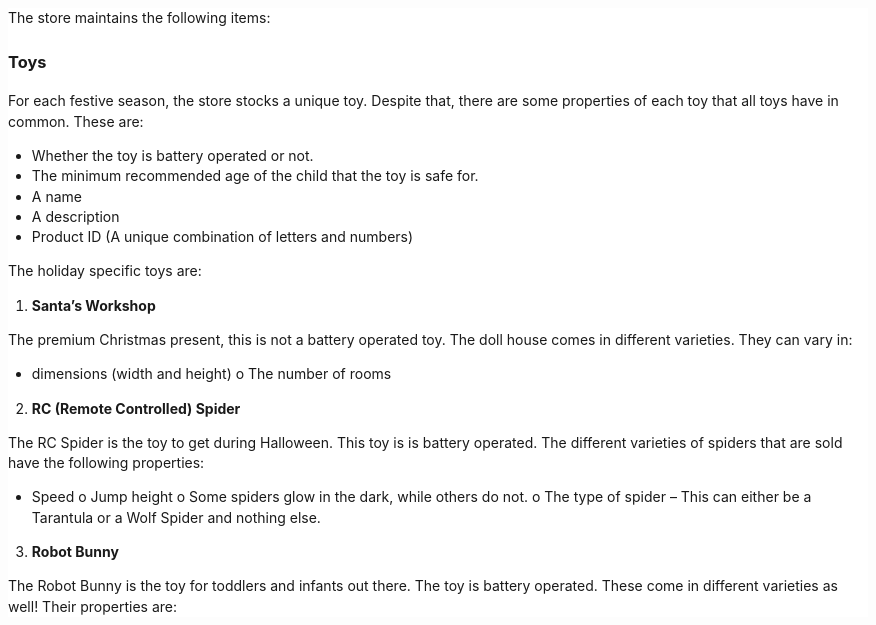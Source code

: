 The store maintains the following items:

<h3>Toys</h3>

For each festive season, the store stocks a unique toy. Despite that, there are some properties of each toy that all toys have in common. These are:

<ul>

 <li>Whether the toy is battery operated or not.</li>

 <li>The minimum recommended age of the child that the toy is safe for.</li>

 <li>A name</li>

 <li>A description</li>

 <li>Product ID (A unique combination of letters and numbers)</li>

</ul>

The holiday specific toys are:

<ol>

 <li><strong>Santa’s Workshop</strong></li>

</ol>

The premium Christmas present, this is not a battery operated toy. The doll house comes in different varieties. They can vary in:

<ul>

 <li>dimensions (width and height) o The number of rooms</li>

</ul>

<ol start="2">

 <li><strong>RC (Remote Controlled) Spider</strong></li>

</ol>

The RC Spider is the toy to get during Halloween. This toy is is battery operated. The different varieties of spiders that are sold have the following properties:

<ul>

 <li>Speed o Jump height o Some spiders glow in the dark, while others do not. o       The type of spider – This can either be a Tarantula or a Wolf Spider and nothing else.</li>

</ul>

<ol start="3">

 <li><strong>Robot Bunny</strong></li>

</ol>

The Robot Bunny is the toy for toddlers and infants out there. The toy is battery operated. These come in different varieties as well! Their properties are:

<ul>
